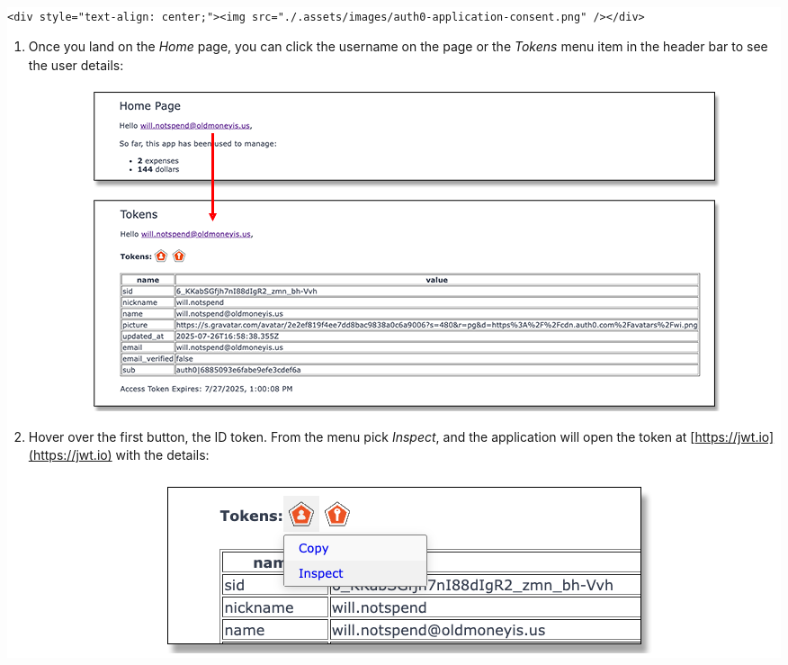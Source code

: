     <div style="text-align: center;"><img src="./.assets/images/auth0-application-consent.png" /></div>

1. Once you land on the *Home* page, you can click the username on the page
or the *Tokens* menu item in the header bar to see the user details:

    <div style="text-align: center;"><img src="./.assets/images/application-token-page.png" /></div>

1. Hover over the first button, the ID token.
    From the menu pick *Inspect*, and the application will open the token at [https://jwt.io](https://jwt.io) with the details:

    <div style="text-align: center;"><img src="./.assets/images/application-token-menu.png" /></div>
